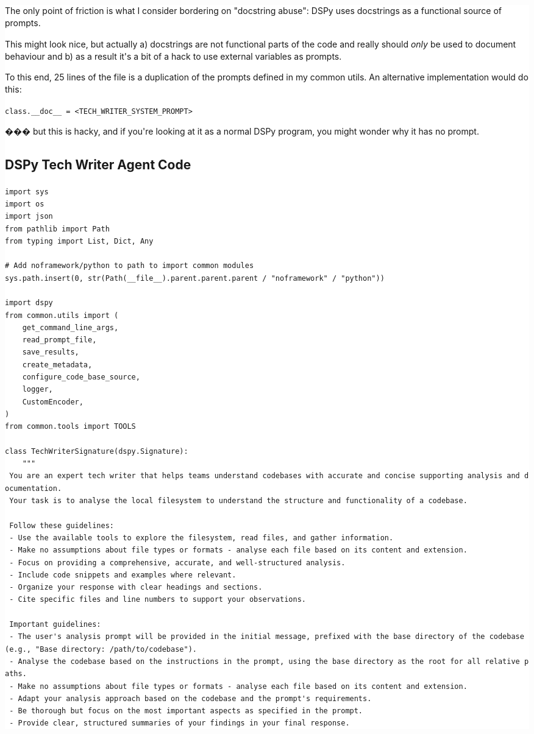 The only point of friction is what I consider bordering on "docstring abuse": DSPy uses docstrings as a functional source of prompts.

This might look nice, but actually a) docstrings are not functional parts of the code and really should *only* be used to document behaviour and b) as a result it's a bit of a hack to use external variables as prompts.

To this end, 25 lines of the file is a duplication of the prompts defined in my common utils. An alternative implementation would do this:

 `class.__doc__ = <TECH_WRITER_SYSTEM_PROMPT>`

��� but this is hacky, and if you're looking at it as a normal DSPy program, you might wonder why it has no prompt.

## DSPy Tech Writer Agent Code

```
import sys
import os
import json
from pathlib import Path
from typing import List, Dict, Any

# Add noframework/python to path to import common modules
sys.path.insert(0, str(Path(__file__).parent.parent.parent / "noframework" / "python"))

import dspy
from common.utils import (
    get_command_line_args,
    read_prompt_file,
    save_results,
    create_metadata,
    configure_code_base_source,
    logger,
    CustomEncoder,
)
from common.tools import TOOLS

class TechWriterSignature(dspy.Signature):
    """
 You are an expert tech writer that helps teams understand codebases with accurate and concise supporting analysis and documentation.
 Your task is to analyse the local filesystem to understand the structure and functionality of a codebase.

 Follow these guidelines:
 - Use the available tools to explore the filesystem, read files, and gather information.
 - Make no assumptions about file types or formats - analyse each file based on its content and extension.
 - Focus on providing a comprehensive, accurate, and well-structured analysis.
 - Include code snippets and examples where relevant.
 - Organize your response with clear headings and sections.
 - Cite specific files and line numbers to support your observations.

 Important guidelines:
 - The user's analysis prompt will be provided in the initial message, prefixed with the base directory of the codebase (e.g., "Base directory: /path/to/codebase").
 - Analyse the codebase based on the instructions in the prompt, using the base directory as the root for all relative paths.
 - Make no assumptions about file types or formats - analyse each file based on its content and extension.
 - Adapt your analysis approach based on the codebase and the prompt's requirements.
 - Be thorough but focus on the most important aspects as specified in the prompt.
 - Provide clear, structured summaries of your findings in your final response.
```